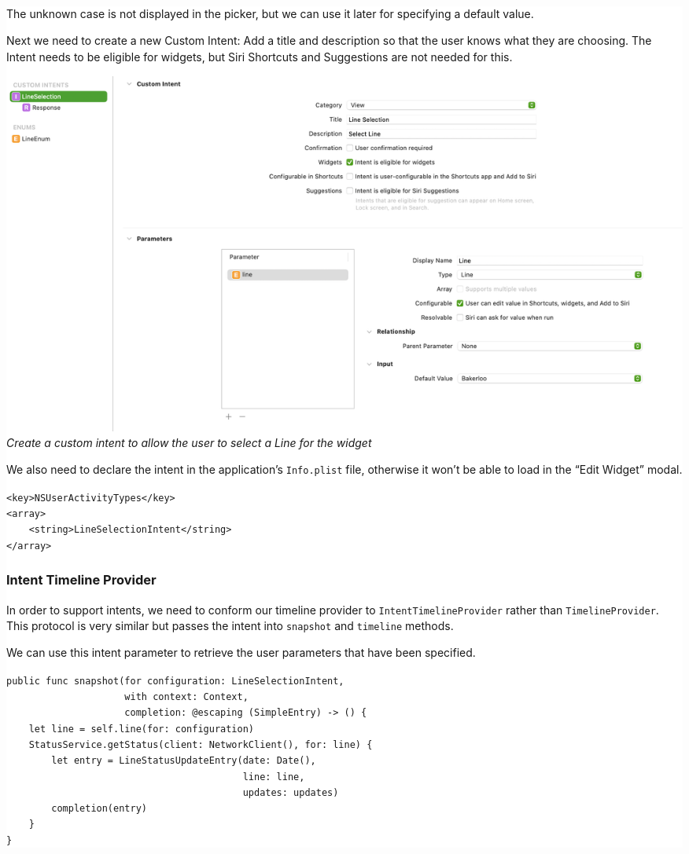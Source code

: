 The unknown case is not displayed in the picker, but we can use it later for specifying a default value.

Next we need to create a new Custom Intent:
Add a title and description so that the user knows what they are choosing.
The Intent needs to be eligible for widgets, but Siri Shortcuts and Suggestions are not needed for this.

![Screenshot of Xcode for creating a custom intent to allow the user to select a Line for the widget](../../Images/line-intent.png)
_Create a custom intent to allow the user to select a Line for the widget_

We also need to declare the intent in the application’s `Info.plist` file, otherwise it won’t be able to load in the “Edit Widget” modal.
```
<key>NSUserActivityTypes</key>
<array>
    <string>LineSelectionIntent</string>
</array>
```

### Intent Timeline Provider

In order to support intents, we need to conform our timeline provider to `IntentTimelineProvider` rather than `TimelineProvider`. 
This protocol is very similar but passes the intent into `snapshot` and `timeline` methods.

We can use this intent parameter to retrieve the user parameters that have been specified.

```
public func snapshot(for configuration: LineSelectionIntent,
                     with context: Context,
                     completion: @escaping (SimpleEntry) -> () {
    let line = self.line(for: configuration)
    StatusService.getStatus(client: NetworkClient(), for: line) {
        let entry = LineStatusUpdateEntry(date: Date(), 
                                          line: line,
                                          updates: updates)
        completion(entry)
    }
}
```
